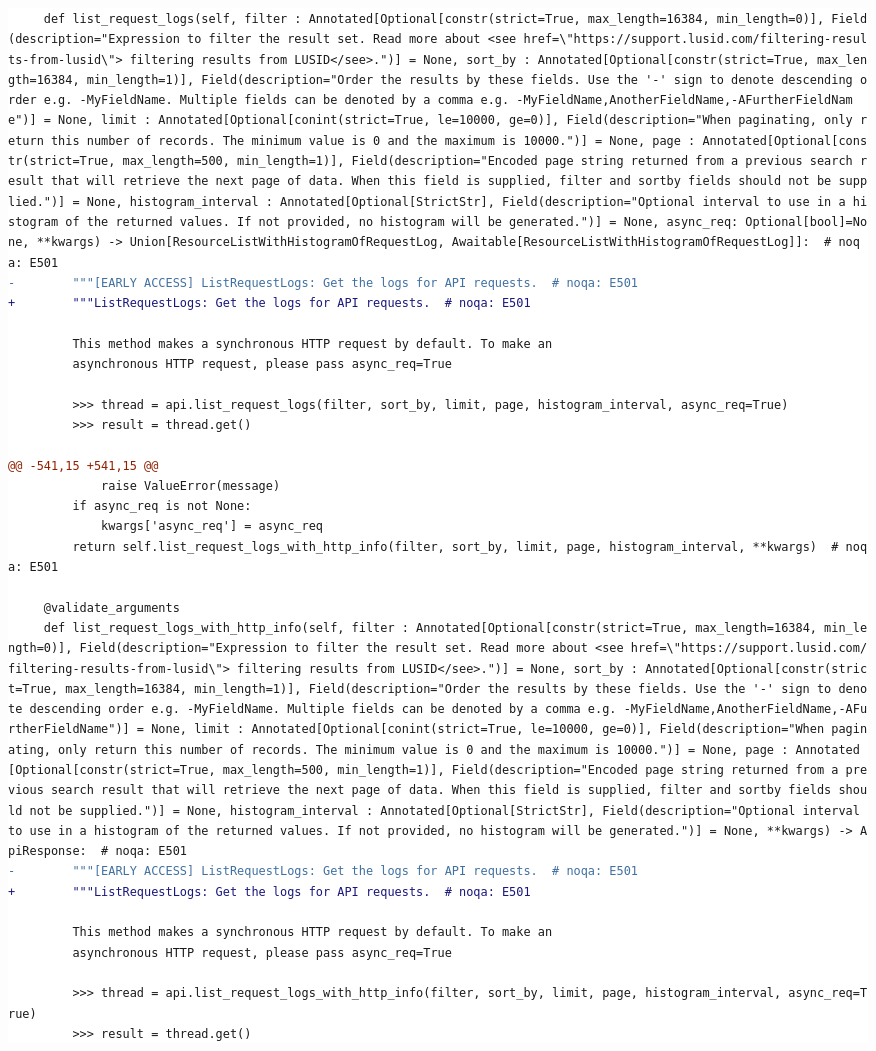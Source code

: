 ```diff
     def list_request_logs(self, filter : Annotated[Optional[constr(strict=True, max_length=16384, min_length=0)], Field(description="Expression to filter the result set. Read more about <see href=\"https://support.lusid.com/filtering-results-from-lusid\"> filtering results from LUSID</see>.")] = None, sort_by : Annotated[Optional[constr(strict=True, max_length=16384, min_length=1)], Field(description="Order the results by these fields. Use the '-' sign to denote descending order e.g. -MyFieldName. Multiple fields can be denoted by a comma e.g. -MyFieldName,AnotherFieldName,-AFurtherFieldName")] = None, limit : Annotated[Optional[conint(strict=True, le=10000, ge=0)], Field(description="When paginating, only return this number of records. The minimum value is 0 and the maximum is 10000.")] = None, page : Annotated[Optional[constr(strict=True, max_length=500, min_length=1)], Field(description="Encoded page string returned from a previous search result that will retrieve the next page of data. When this field is supplied, filter and sortby fields should not be supplied.")] = None, histogram_interval : Annotated[Optional[StrictStr], Field(description="Optional interval to use in a histogram of the returned values. If not provided, no histogram will be generated.")] = None, async_req: Optional[bool]=None, **kwargs) -> Union[ResourceListWithHistogramOfRequestLog, Awaitable[ResourceListWithHistogramOfRequestLog]]:  # noqa: E501
-        """[EARLY ACCESS] ListRequestLogs: Get the logs for API requests.  # noqa: E501
+        """ListRequestLogs: Get the logs for API requests.  # noqa: E501
 
         This method makes a synchronous HTTP request by default. To make an
         asynchronous HTTP request, please pass async_req=True
 
         >>> thread = api.list_request_logs(filter, sort_by, limit, page, histogram_interval, async_req=True)
         >>> result = thread.get()
 
@@ -541,15 +541,15 @@
             raise ValueError(message)
         if async_req is not None:
             kwargs['async_req'] = async_req
         return self.list_request_logs_with_http_info(filter, sort_by, limit, page, histogram_interval, **kwargs)  # noqa: E501
 
     @validate_arguments
     def list_request_logs_with_http_info(self, filter : Annotated[Optional[constr(strict=True, max_length=16384, min_length=0)], Field(description="Expression to filter the result set. Read more about <see href=\"https://support.lusid.com/filtering-results-from-lusid\"> filtering results from LUSID</see>.")] = None, sort_by : Annotated[Optional[constr(strict=True, max_length=16384, min_length=1)], Field(description="Order the results by these fields. Use the '-' sign to denote descending order e.g. -MyFieldName. Multiple fields can be denoted by a comma e.g. -MyFieldName,AnotherFieldName,-AFurtherFieldName")] = None, limit : Annotated[Optional[conint(strict=True, le=10000, ge=0)], Field(description="When paginating, only return this number of records. The minimum value is 0 and the maximum is 10000.")] = None, page : Annotated[Optional[constr(strict=True, max_length=500, min_length=1)], Field(description="Encoded page string returned from a previous search result that will retrieve the next page of data. When this field is supplied, filter and sortby fields should not be supplied.")] = None, histogram_interval : Annotated[Optional[StrictStr], Field(description="Optional interval to use in a histogram of the returned values. If not provided, no histogram will be generated.")] = None, **kwargs) -> ApiResponse:  # noqa: E501
-        """[EARLY ACCESS] ListRequestLogs: Get the logs for API requests.  # noqa: E501
+        """ListRequestLogs: Get the logs for API requests.  # noqa: E501
 
         This method makes a synchronous HTTP request by default. To make an
         asynchronous HTTP request, please pass async_req=True
 
         >>> thread = api.list_request_logs_with_http_info(filter, sort_by, limit, page, histogram_interval, async_req=True)
         >>> result = thread.get()
```
